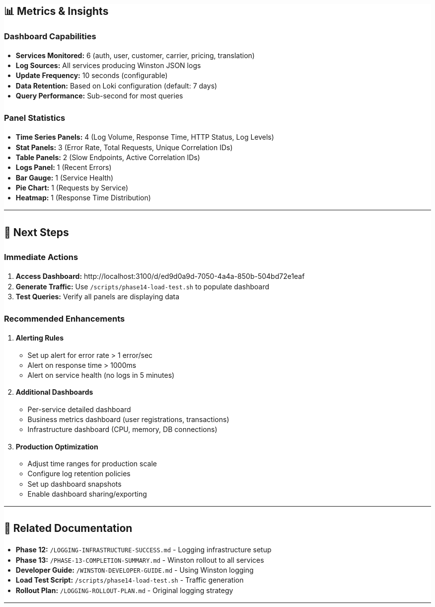 
## 📊 Metrics & Insights

### Dashboard Capabilities
- **Services Monitored:** 6 (auth, user, customer, carrier, pricing, translation)
- **Log Sources:** All services producing Winston JSON logs
- **Update Frequency:** 10 seconds (configurable)
- **Data Retention:** Based on Loki configuration (default: 7 days)
- **Query Performance:** Sub-second for most queries

### Panel Statistics
- **Time Series Panels:** 4 (Log Volume, Response Time, HTTP Status, Log Levels)
- **Stat Panels:** 3 (Error Rate, Total Requests, Unique Correlation IDs)
- **Table Panels:** 2 (Slow Endpoints, Active Correlation IDs)
- **Logs Panel:** 1 (Recent Errors)
- **Bar Gauge:** 1 (Service Health)
- **Pie Chart:** 1 (Requests by Service)
- **Heatmap:** 1 (Response Time Distribution)

---

## 🚀 Next Steps

### Immediate Actions
1. **Access Dashboard:** http://localhost:3100/d/ed9d0a9d-7050-4a4a-850b-504bd72e1eaf
2. **Generate Traffic:** Use `/scripts/phase14-load-test.sh` to populate dashboard
3. **Test Queries:** Verify all panels are displaying data

### Recommended Enhancements
1. **Alerting Rules**
   - Set up alert for error rate > 1 error/sec
   - Alert on response time > 1000ms
   - Alert on service health (no logs in 5 minutes)

2. **Additional Dashboards**
   - Per-service detailed dashboard
   - Business metrics dashboard (user registrations, transactions)
   - Infrastructure dashboard (CPU, memory, DB connections)

3. **Production Optimization**
   - Adjust time ranges for production scale
   - Configure log retention policies
   - Set up dashboard snapshots
   - Enable dashboard sharing/exporting

---

## 🔗 Related Documentation

- **Phase 12:** `/LOGGING-INFRASTRUCTURE-SUCCESS.md` - Logging infrastructure setup
- **Phase 13:** `/PHASE-13-COMPLETION-SUMMARY.md` - Winston rollout to all services
- **Developer Guide:** `/WINSTON-DEVELOPER-GUIDE.md` - Using Winston logging
- **Load Test Script:** `/scripts/phase14-load-test.sh` - Traffic generation
- **Rollout Plan:** `/LOGGING-ROLLOUT-PLAN.md` - Original logging strategy

---